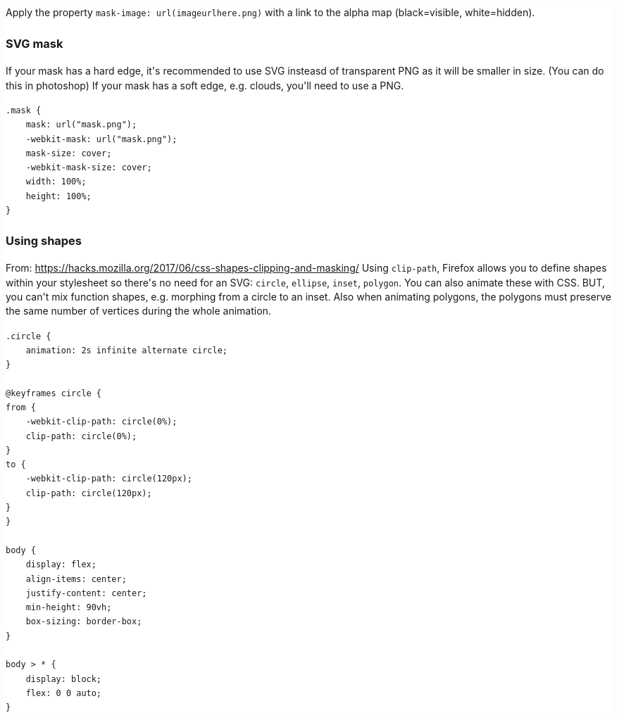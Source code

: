 Apply the property `mask-image: url(imageurlhere.png)` with a link to the alpha map (black=visible, white=hidden). 

### SVG mask
If your mask has a hard edge, it's recommended to use SVG insteasd of transparent PNG as it will be smaller in size. (You can do this in photoshop) 
If your mask has a soft edge, e.g. clouds, you'll need to use a PNG.

    .mask {
        mask: url("mask.png");
        -webkit-mask: url("mask.png");
        mask-size: cover;
        -webkit-mask-size: cover;
        width: 100%;
        height: 100%;
    }

### Using shapes

From: https://hacks.mozilla.org/2017/06/css-shapes-clipping-and-masking/
Using `clip-path`, Firefox allows you to define shapes within your stylesheet so there's no need for an SVG: `circle`, `ellipse`, `inset`, `polygon`.
You can also animate these with CSS. BUT, you can't mix function shapes, e.g. morphing from a circle to an inset. Also when animating polygons, the polygons must preserve the same number of vertices during the whole animation.

    .circle {
        animation: 2s infinite alternate circle;
    }

    @keyframes circle {
    from {
        -webkit-clip-path: circle(0%);
        clip-path: circle(0%);
    }
    to {
        -webkit-clip-path: circle(120px);
        clip-path: circle(120px);
    }
    }

    body {
        display: flex;
        align-items: center;
        justify-content: center;
        min-height: 90vh;
        box-sizing: border-box;
    }

    body > * {
        display: block;
        flex: 0 0 auto;
    }
